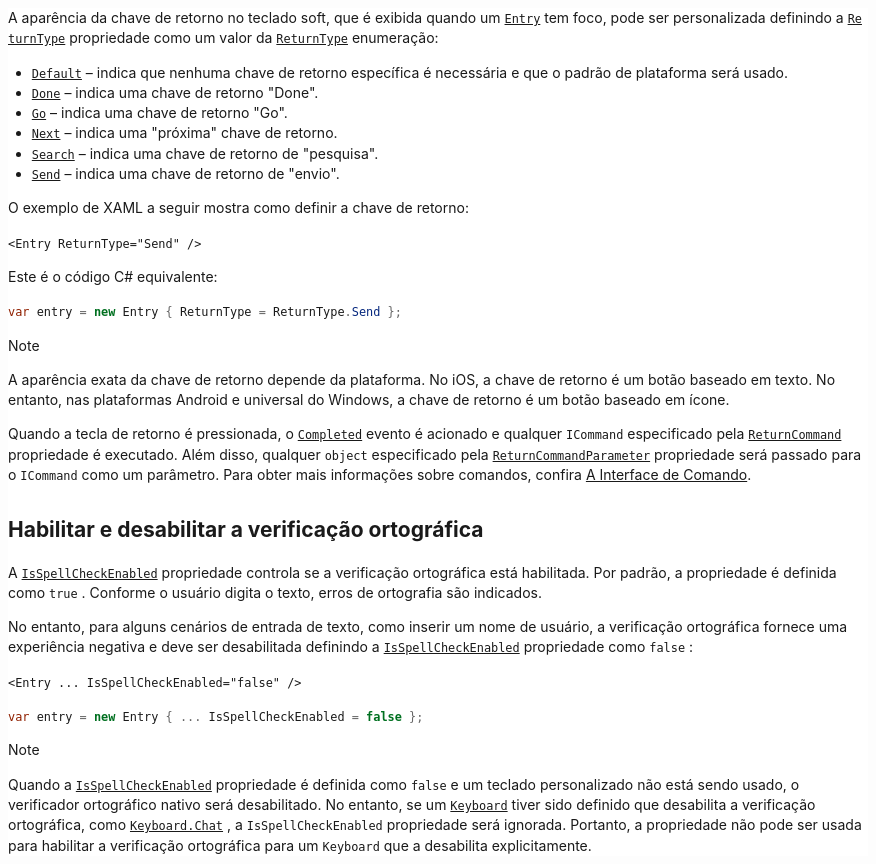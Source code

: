 A aparência da chave de retorno no teclado soft, que é exibida quando um [`Entry`](xref:Xamarin.Forms.Entry) tem foco, pode ser personalizada definindo a [`ReturnType`](xref:Xamarin.Forms.Entry.ReturnType) propriedade como um valor da [`ReturnType`](xref:Xamarin.Forms.ReturnType) enumeração:

- [`Default`](xref:Xamarin.Forms.ReturnType.Default) – indica que nenhuma chave de retorno específica é necessária e que o padrão de plataforma será usado.
- [`Done`](xref:Xamarin.Forms.ReturnType.Done) – indica uma chave de retorno "Done".
- [`Go`](xref:Xamarin.Forms.ReturnType.Go) – indica uma chave de retorno "Go".
- [`Next`](xref:Xamarin.Forms.ReturnType.Next) – indica uma "próxima" chave de retorno.
- [`Search`](xref:Xamarin.Forms.ReturnType.Search) – indica uma chave de retorno de "pesquisa".
- [`Send`](xref:Xamarin.Forms.ReturnType.Send) – indica uma chave de retorno de "envio".

O exemplo de XAML a seguir mostra como definir a chave de retorno:

```xaml
<Entry ReturnType="Send" />
```

Este é o código C# equivalente:

```csharp
var entry = new Entry { ReturnType = ReturnType.Send };
```

> [!NOTE]
> A aparência exata da chave de retorno depende da plataforma. No iOS, a chave de retorno é um botão baseado em texto. No entanto, nas plataformas Android e universal do Windows, a chave de retorno é um botão baseado em ícone.

Quando a tecla de retorno é pressionada, o [`Completed`](xref:Xamarin.Forms.Entry.Completed) evento é acionado e qualquer `ICommand` especificado pela [`ReturnCommand`](xref:Xamarin.Forms.Entry.ReturnCommand) propriedade é executado. Além disso, qualquer `object` especificado pela [`ReturnCommandParameter`](xref:Xamarin.Forms.Entry.ReturnCommandParameter) propriedade será passado para o `ICommand` como um parâmetro. Para obter mais informações sobre comandos, confira [A Interface de Comando](~/xamarin-forms/app-fundamentals/data-binding/commanding.md).

## <a name="enable-and-disable-spell-checking"></a>Habilitar e desabilitar a verificação ortográfica

A [`IsSpellCheckEnabled`](xref:Xamarin.Forms.InputView.IsSpellCheckEnabled) propriedade controla se a verificação ortográfica está habilitada. Por padrão, a propriedade é definida como `true` . Conforme o usuário digita o texto, erros de ortografia são indicados.

No entanto, para alguns cenários de entrada de texto, como inserir um nome de usuário, a verificação ortográfica fornece uma experiência negativa e deve ser desabilitada definindo a [`IsSpellCheckEnabled`](xref:Xamarin.Forms.InputView.IsSpellCheckEnabled) propriedade como `false` :

```xaml
<Entry ... IsSpellCheckEnabled="false" />
```

```csharp
var entry = new Entry { ... IsSpellCheckEnabled = false };
```

> [!NOTE]
> Quando a [`IsSpellCheckEnabled`](xref:Xamarin.Forms.InputView.IsSpellCheckEnabled) propriedade é definida como `false` e um teclado personalizado não está sendo usado, o verificador ortográfico nativo será desabilitado. No entanto, se um [`Keyboard`](xref:Xamarin.Forms.Keyboard) tiver sido definido que desabilita a verificação ortográfica, como [`Keyboard.Chat`](xref:Xamarin.Forms.Keyboard.Chat) , a `IsSpellCheckEnabled` propriedade será ignorada. Portanto, a propriedade não pode ser usada para habilitar a verificação ortográfica para um `Keyboard` que a desabilita explicitamente.
